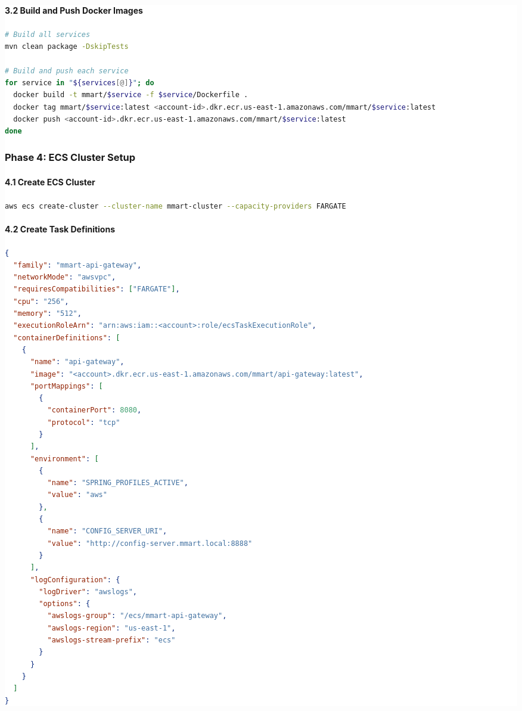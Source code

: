 #### **3.2 Build and Push Docker Images**
```bash
# Build all services
mvn clean package -DskipTests

# Build and push each service
for service in "${services[@]}"; do
  docker build -t mmart/$service -f $service/Dockerfile .
  docker tag mmart/$service:latest <account-id>.dkr.ecr.us-east-1.amazonaws.com/mmart/$service:latest
  docker push <account-id>.dkr.ecr.us-east-1.amazonaws.com/mmart/$service:latest
done
```

### **Phase 4: ECS Cluster Setup**

#### **4.1 Create ECS Cluster**
```bash
aws ecs create-cluster --cluster-name mmart-cluster --capacity-providers FARGATE
```

#### **4.2 Create Task Definitions**
```json
{
  "family": "mmart-api-gateway",
  "networkMode": "awsvpc",
  "requiresCompatibilities": ["FARGATE"],
  "cpu": "256",
  "memory": "512",
  "executionRoleArn": "arn:aws:iam::<account>:role/ecsTaskExecutionRole",
  "containerDefinitions": [
    {
      "name": "api-gateway",
      "image": "<account>.dkr.ecr.us-east-1.amazonaws.com/mmart/api-gateway:latest",
      "portMappings": [
        {
          "containerPort": 8080,
          "protocol": "tcp"
        }
      ],
      "environment": [
        {
          "name": "SPRING_PROFILES_ACTIVE",
          "value": "aws"
        },
        {
          "name": "CONFIG_SERVER_URI",
          "value": "http://config-server.mmart.local:8888"
        }
      ],
      "logConfiguration": {
        "logDriver": "awslogs",
        "options": {
          "awslogs-group": "/ecs/mmart-api-gateway",
          "awslogs-region": "us-east-1",
          "awslogs-stream-prefix": "ecs"
        }
      }
    }
  ]
}
```
